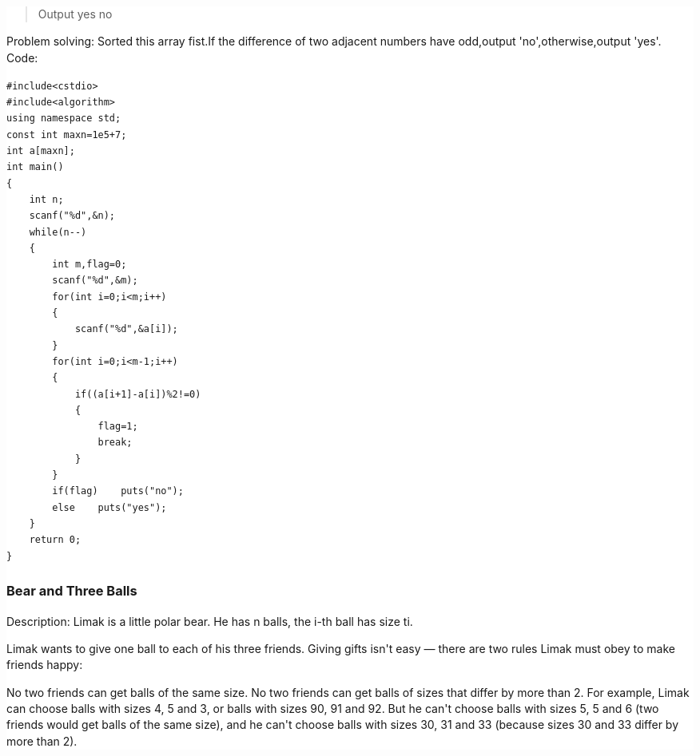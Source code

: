 >Output
yes
no

Problem solving:
Sorted this array fist.If the difference of two adjacent numbers have odd,output 'no',otherwise,output 'yes'.
Code:
```
#include<cstdio>
#include<algorithm>
using namespace std;
const int maxn=1e5+7;
int a[maxn];
int main()
{
	int n;
	scanf("%d",&n);
	while(n--)
	{
		int m,flag=0;
		scanf("%d",&m);
		for(int i=0;i<m;i++)
		{
			scanf("%d",&a[i]);
		}
		for(int i=0;i<m-1;i++)
		{
			if((a[i+1]-a[i])%2!=0)
			{
				flag=1;
				break;
			}
		}
		if(flag)	puts("no");
		else	puts("yes");
	}
	return 0;
}
```
### Bear and Three Balls
Description:
Limak is a little polar bear. He has n balls, the i-th ball has size ti.

Limak wants to give one ball to each of his three friends. Giving gifts isn't easy — there are two rules Limak must obey to make friends happy:

No two friends can get balls of the same size.
No two friends can get balls of sizes that differ by more than 2.
For example, Limak can choose balls with sizes 4, 5 and 3, or balls with sizes 90, 91 and 92. But he can't choose balls with sizes 5, 5 and 6 (two friends would get balls of the same size), and he can't choose balls with sizes 30, 31 and 33 (because sizes 30 and 33 differ by more than 2).
